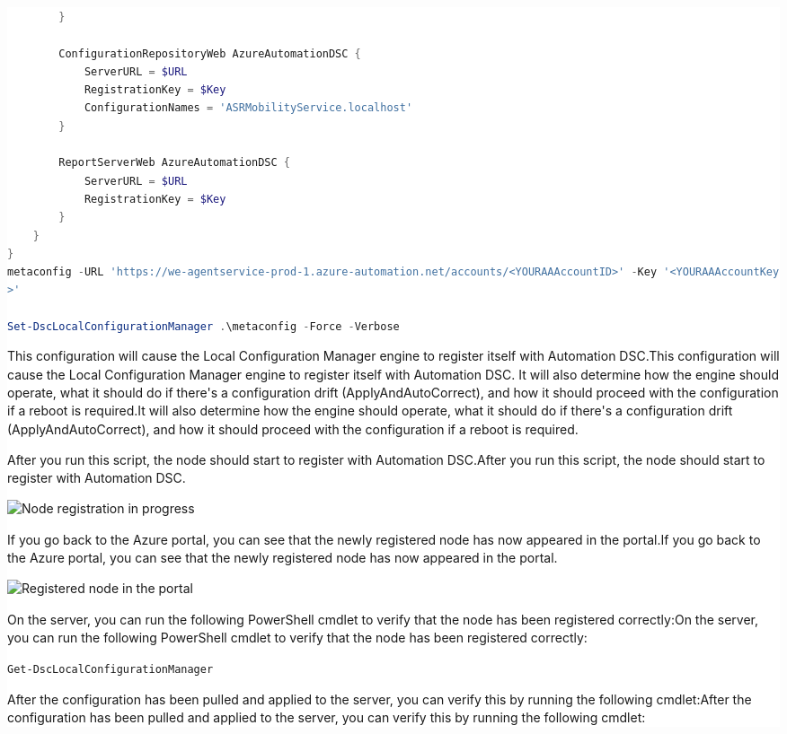 ```powershell
        }

        ConfigurationRepositoryWeb AzureAutomationDSC {
            ServerURL = $URL
            RegistrationKey = $Key
            ConfigurationNames = 'ASRMobilityService.localhost'
        }

        ReportServerWeb AzureAutomationDSC {
            ServerURL = $URL
            RegistrationKey = $Key
        }
    }
}
metaconfig -URL 'https://we-agentservice-prod-1.azure-automation.net/accounts/<YOURAAAccountID>' -Key '<YOURAAAccountKey>'

Set-DscLocalConfigurationManager .\metaconfig -Force -Verbose
```

<span data-ttu-id="a3149-202">This configuration will cause the Local Configuration Manager engine to register itself with Automation DSC.</span><span class="sxs-lookup"><span data-stu-id="a3149-202">This configuration will cause the Local Configuration Manager engine to register itself with Automation DSC.</span></span> <span data-ttu-id="a3149-203">It will also determine how the engine should operate, what it should do if there's a configuration drift (ApplyAndAutoCorrect), and how it should proceed with the configuration if a reboot is required.</span><span class="sxs-lookup"><span data-stu-id="a3149-203">It will also determine how the engine should operate, what it should do if there's a configuration drift (ApplyAndAutoCorrect), and how it should proceed with the configuration if a reboot is required.</span></span>

<span data-ttu-id="a3149-204">After you run this script, the node should start to register with Automation DSC.</span><span class="sxs-lookup"><span data-stu-id="a3149-204">After you run this script, the node should start to register with Automation DSC.</span></span>

![Node registration in progress](https://docstestmedia1.blob.core.windows.net/azure-media/articles/site-recovery/media/site-recovery-automate-mobilitysevice-install/register-node.png)

<span data-ttu-id="a3149-206">If you go back to the Azure portal, you can see that the newly registered node has now appeared in the portal.</span><span class="sxs-lookup"><span data-stu-id="a3149-206">If you go back to the Azure portal, you can see that the newly registered node has now appeared in the portal.</span></span>

![Registered node in the portal](https://docstestmedia1.blob.core.windows.net/azure-media/articles/site-recovery/media/site-recovery-automate-mobilitysevice-install/registered-node.png)

<span data-ttu-id="a3149-208">On the server, you can run the following PowerShell cmdlet to verify that the node has been registered correctly:</span><span class="sxs-lookup"><span data-stu-id="a3149-208">On the server, you can run the following PowerShell cmdlet to verify that the node has been registered correctly:</span></span>

```powershell
Get-DscLocalConfigurationManager
```

<span data-ttu-id="a3149-209">After the configuration has been pulled and applied to the server, you can verify this by running the following cmdlet:</span><span class="sxs-lookup"><span data-stu-id="a3149-209">After the configuration has been pulled and applied to the server, you can verify this by running the following cmdlet:</span></span>
